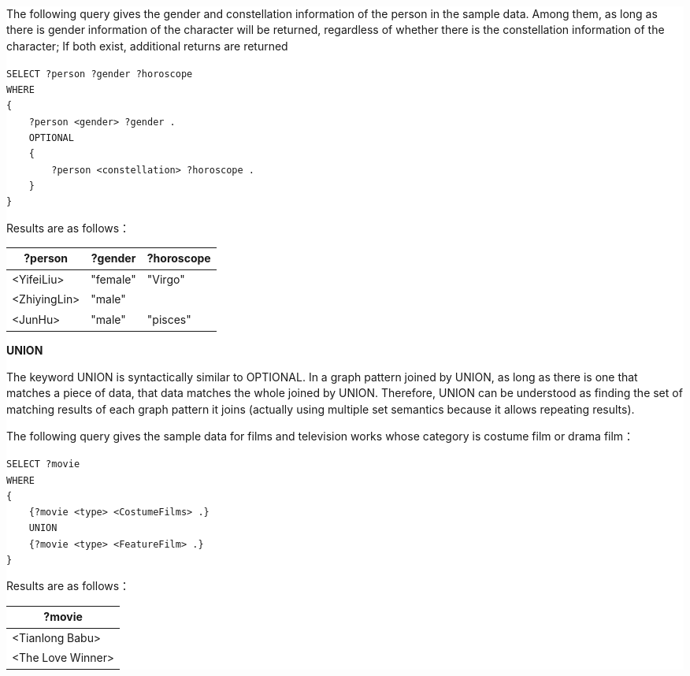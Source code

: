 

The following query gives the gender and constellation information of the person in the sample data. Among them, as long as there is gender information of the character will be returned, regardless of whether there is the constellation information of the character; If both exist, additional returns are returned



```sparql
SELECT ?person ?gender ?horoscope
WHERE
{
	?person <gender> ?gender .
	OPTIONAL
	{
		?person <constellation> ?horoscope .
	}
}
```

Results are as follows：

| ?person       | ?gender  | ?horoscope |
| ------------- | -------- | ---------- |
| \<YifeiLiu>   | "female" | "Virgo"    |
| \<ZhiyingLin> | "male"   |            |
| \<JunHu>      | "male"   | "pisces"   |

**UNION**

The keyword UNION is syntactically similar to OPTIONAL. In a graph pattern joined by UNION, as long as there is one that matches a piece of data, that data matches the whole joined by UNION. Therefore, UNION can be understood as finding the set of matching results of each graph pattern it joins (actually using multiple set semantics because it allows repeating results).  

 

The following query gives the sample data for films and television works whose category is costume film or drama film：

```sparql
SELECT ?movie
WHERE
{
	{?movie <type> <CostumeFilms> .}
	UNION
	{?movie <type> <FeatureFilm> .}
}
```

Results are as follows：

| ?movie             |
| ------------------ |
| \<Tianlong Babu>   |
| \<The Love Winner> |
